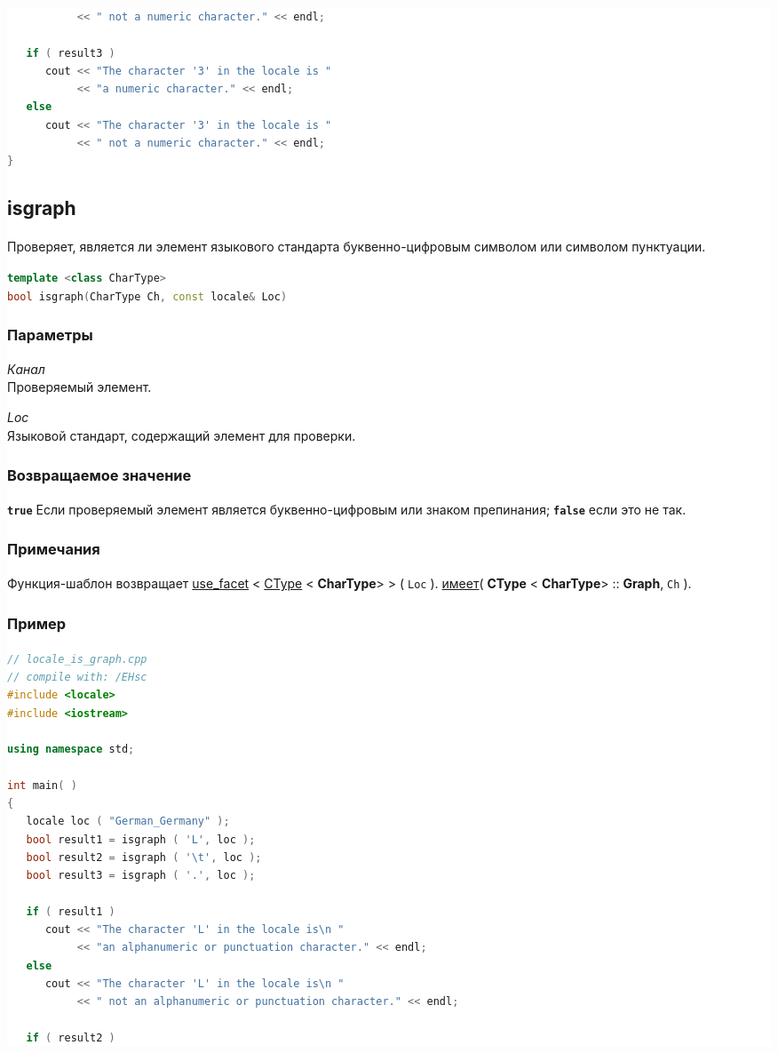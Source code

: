 ```cpp
           << " not a numeric character." << endl;

   if ( result3 )
      cout << "The character '3' in the locale is "
           << "a numeric character." << endl;
   else
      cout << "The character '3' in the locale is "
           << " not a numeric character." << endl;
}
```

## <a name="isgraph"></a><a name="isgraph"></a> isgraph

Проверяет, является ли элемент языкового стандарта буквенно-цифровым символом или символом пунктуации.

```cpp
template <class CharType>
bool isgraph(CharType Ch, const locale& Loc)
```

### <a name="parameters"></a>Параметры

*Канал*\
Проверяемый элемент.

*Loc*\
Языковой стандарт, содержащий элемент для проверки.

### <a name="return-value"></a>Возвращаемое значение

**`true`** Если проверяемый элемент является буквенно-цифровым или знаком препинания; **`false`** если это не так.

### <a name="remarks"></a>Примечания

Функция-шаблон возвращает [use_facet](../standard-library/locale-functions.md#use_facet) <  [CType](../standard-library/ctype-class.md) \< **CharType**> > ( `Loc` ). [имеет](../standard-library/ctype-class.md#is)( **CType** \< **CharType**> :: **Graph**, `Ch` ).

### <a name="example"></a>Пример

```cpp
// locale_is_graph.cpp
// compile with: /EHsc
#include <locale>
#include <iostream>

using namespace std;

int main( )
{
   locale loc ( "German_Germany" );
   bool result1 = isgraph ( 'L', loc );
   bool result2 = isgraph ( '\t', loc );
   bool result3 = isgraph ( '.', loc );

   if ( result1 )
      cout << "The character 'L' in the locale is\n "
           << "an alphanumeric or punctuation character." << endl;
   else
      cout << "The character 'L' in the locale is\n "
           << " not an alphanumeric or punctuation character." << endl;

   if ( result2 )
```